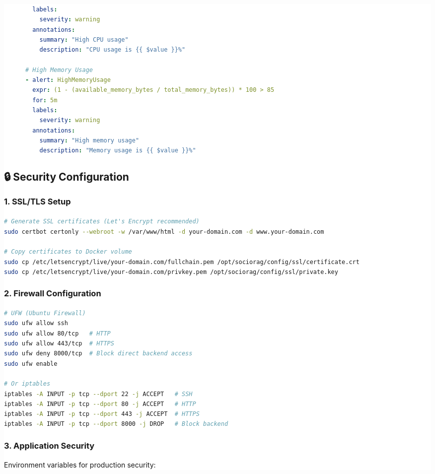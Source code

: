 ```yaml
        labels:
          severity: warning
        annotations:
          summary: "High CPU usage"
          description: "CPU usage is {{ $value }}%"

      # High Memory Usage
      - alert: HighMemoryUsage
        expr: (1 - (available_memory_bytes / total_memory_bytes)) * 100 > 85
        for: 5m
        labels:
          severity: warning
        annotations:
          summary: "High memory usage"
          description: "Memory usage is {{ $value }}%"
```

## 🔒 Security Configuration

### 1. SSL/TLS Setup

```bash
# Generate SSL certificates (Let's Encrypt recommended)
sudo certbot certonly --webroot -w /var/www/html -d your-domain.com -d www.your-domain.com

# Copy certificates to Docker volume
sudo cp /etc/letsencrypt/live/your-domain.com/fullchain.pem /opt/sociorag/config/ssl/certificate.crt
sudo cp /etc/letsencrypt/live/your-domain.com/privkey.pem /opt/sociorag/config/ssl/private.key
```

### 2. Firewall Configuration

```bash
# UFW (Ubuntu Firewall)
sudo ufw allow ssh
sudo ufw allow 80/tcp   # HTTP
sudo ufw allow 443/tcp  # HTTPS
sudo ufw deny 8000/tcp  # Block direct backend access
sudo ufw enable

# Or iptables
iptables -A INPUT -p tcp --dport 22 -j ACCEPT   # SSH
iptables -A INPUT -p tcp --dport 80 -j ACCEPT   # HTTP
iptables -A INPUT -p tcp --dport 443 -j ACCEPT  # HTTPS
iptables -A INPUT -p tcp --dport 8000 -j DROP   # Block backend
```

### 3. Application Security

Environment variables for production security:
